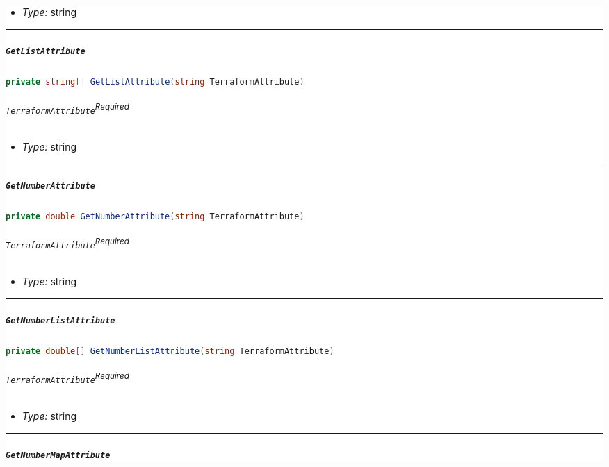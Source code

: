 - *Type:* string

---

##### `GetListAttribute` <a name="GetListAttribute" id="@cdktf/provider-gitlab.applicationAppearance.ApplicationAppearance.getListAttribute"></a>

```csharp
private string[] GetListAttribute(string TerraformAttribute)
```

###### `TerraformAttribute`<sup>Required</sup> <a name="TerraformAttribute" id="@cdktf/provider-gitlab.applicationAppearance.ApplicationAppearance.getListAttribute.parameter.terraformAttribute"></a>

- *Type:* string

---

##### `GetNumberAttribute` <a name="GetNumberAttribute" id="@cdktf/provider-gitlab.applicationAppearance.ApplicationAppearance.getNumberAttribute"></a>

```csharp
private double GetNumberAttribute(string TerraformAttribute)
```

###### `TerraformAttribute`<sup>Required</sup> <a name="TerraformAttribute" id="@cdktf/provider-gitlab.applicationAppearance.ApplicationAppearance.getNumberAttribute.parameter.terraformAttribute"></a>

- *Type:* string

---

##### `GetNumberListAttribute` <a name="GetNumberListAttribute" id="@cdktf/provider-gitlab.applicationAppearance.ApplicationAppearance.getNumberListAttribute"></a>

```csharp
private double[] GetNumberListAttribute(string TerraformAttribute)
```

###### `TerraformAttribute`<sup>Required</sup> <a name="TerraformAttribute" id="@cdktf/provider-gitlab.applicationAppearance.ApplicationAppearance.getNumberListAttribute.parameter.terraformAttribute"></a>

- *Type:* string

---

##### `GetNumberMapAttribute` <a name="GetNumberMapAttribute" id="@cdktf/provider-gitlab.applicationAppearance.ApplicationAppearance.getNumberMapAttribute"></a>
